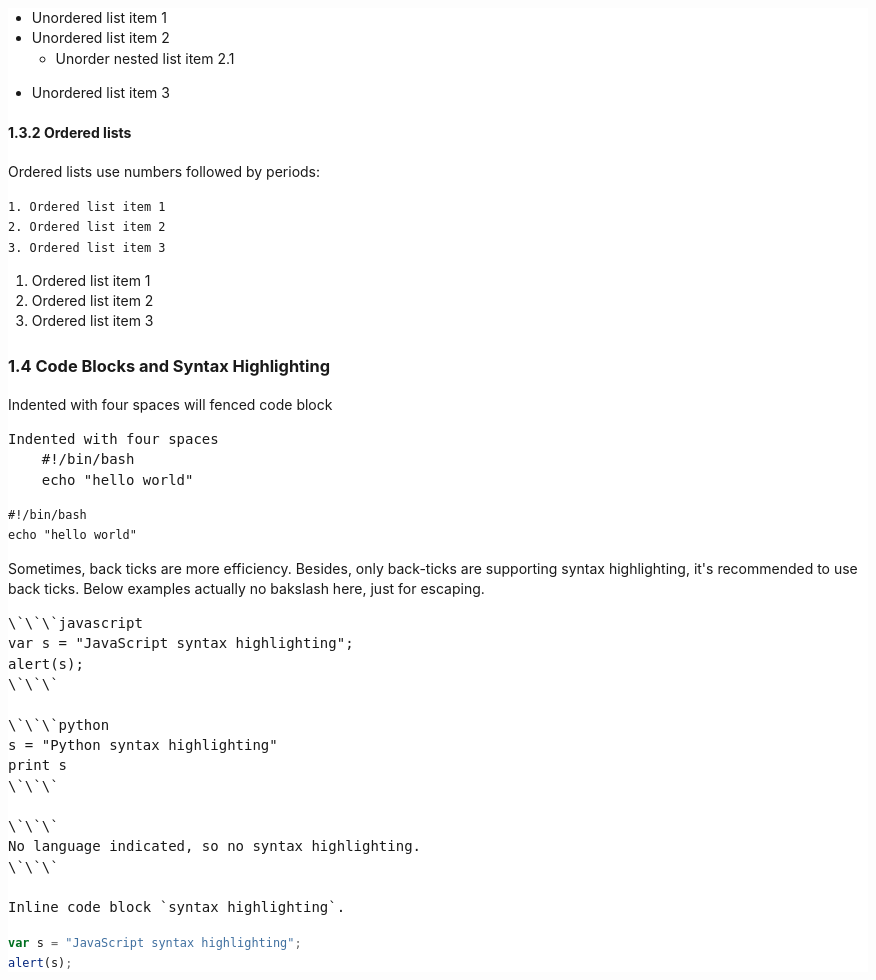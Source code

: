 - Unordered list item 1
- Unordered list item 2
   + Unorder nested list item 2.1
+ Unordered list item 3


#### 1.3.2 Ordered lists

Ordered lists use numbers followed by periods:

```vim
1. Ordered list item 1
2. Ordered list item 2
3. Ordered list item 3
```

1. Ordered list item 1
2. Ordered list item 2
3. Ordered list item 3


### 1.4 Code Blocks and Syntax Highlighting
Indented with four spaces will fenced code block

<pre>
Indented with four spaces
    #!/bin/bash
    echo "hello world"
</pre>

    #!/bin/bash
    echo "hello world"

Sometimes, back ticks are more efficiency. Besides, only back-ticks are supporting syntax highlighting, it's recommended to use back ticks. Below examples actually no bakslash here, just for escaping.

<pre>
\`\`\`javascript
var s = "JavaScript syntax highlighting";
alert(s);
\`\`\`

\`\`\`python
s = "Python syntax highlighting"
print s
\`\`\`

\`\`\`
No language indicated, so no syntax highlighting.
\`\`\`

Inline code block `syntax highlighting`.
</pre>

```javascript
var s = "JavaScript syntax highlighting";
alert(s);
```
